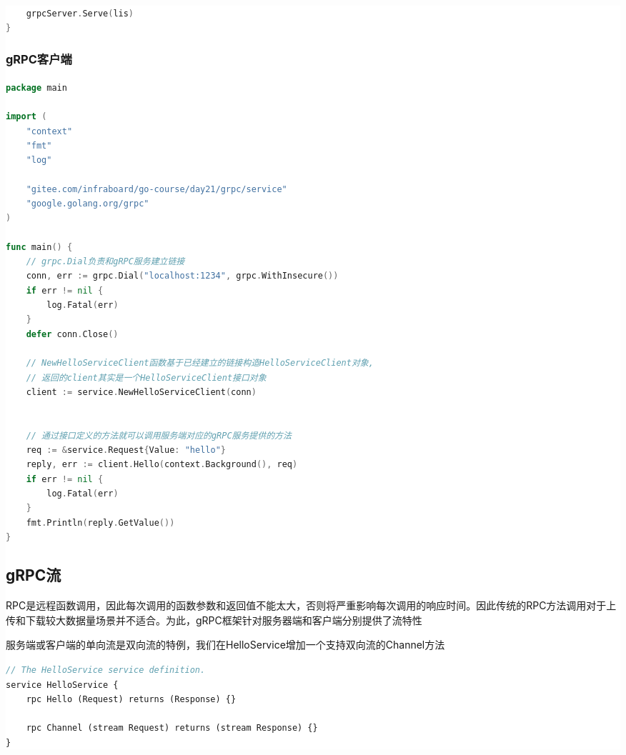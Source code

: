 ```go
	grpcServer.Serve(lis)
}
```

### gRPC客户端

```go
package main

import (
	"context"
	"fmt"
	"log"

	"gitee.com/infraboard/go-course/day21/grpc/service"
	"google.golang.org/grpc"
)

func main() {
    // grpc.Dial负责和gRPC服务建立链接
	conn, err := grpc.Dial("localhost:1234", grpc.WithInsecure())
	if err != nil {
		log.Fatal(err)
	}
	defer conn.Close()

    // NewHelloServiceClient函数基于已经建立的链接构造HelloServiceClient对象,
    // 返回的client其实是一个HelloServiceClient接口对象
	client := service.NewHelloServiceClient(conn)


    // 通过接口定义的方法就可以调用服务端对应的gRPC服务提供的方法
	req := &service.Request{Value: "hello"}
	reply, err := client.Hello(context.Background(), req)
	if err != nil {
		log.Fatal(err)
	}
	fmt.Println(reply.GetValue())
}
```

##  gRPC流

RPC是远程函数调用，因此每次调用的函数参数和返回值不能太大，否则将严重影响每次调用的响应时间。因此传统的RPC方法调用对于上传和下载较大数据量场景并不适合。为此，gRPC框架针对服务器端和客户端分别提供了流特性

服务端或客户端的单向流是双向流的特例，我们在HelloService增加一个支持双向流的Channel方法
```protobuf
// The HelloService service definition.
service HelloService {
    rpc Hello (Request) returns (Response) {}

	rpc Channel (stream Request) returns (stream Response) {}
}
```
